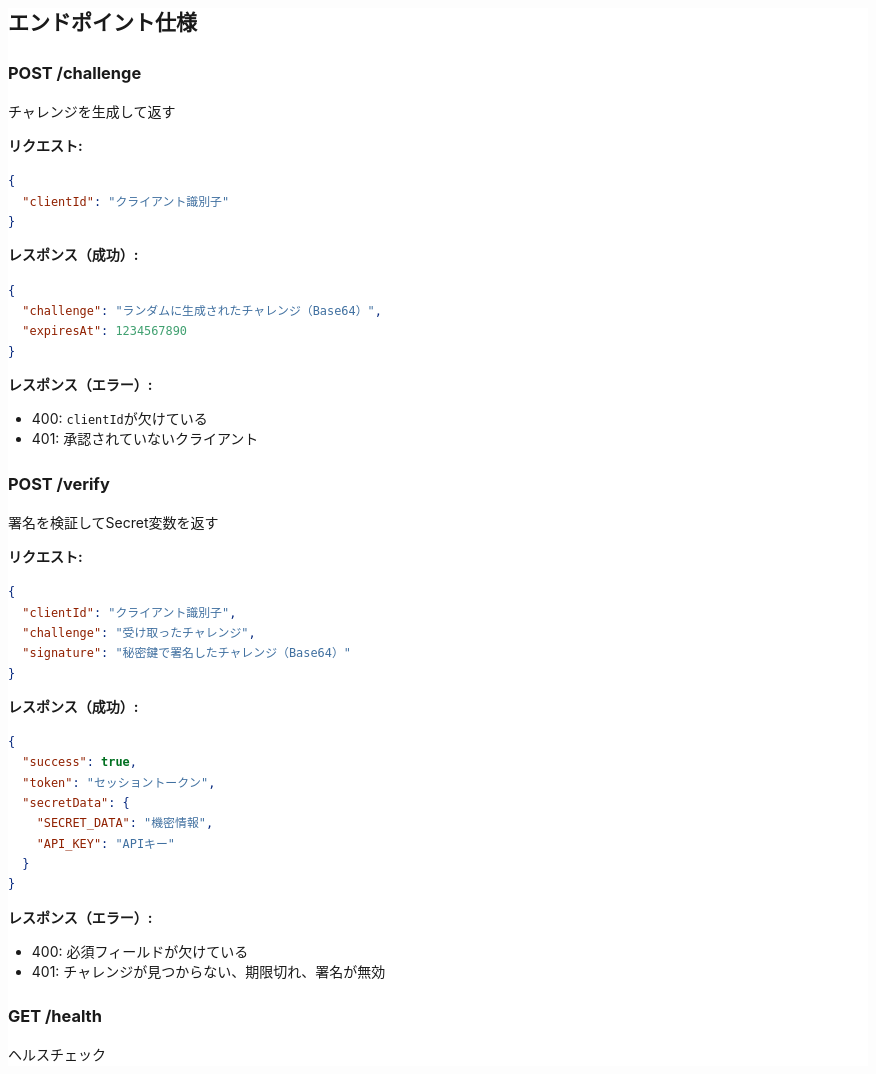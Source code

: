 ## エンドポイント仕様

### POST /challenge
チャレンジを生成して返す

**リクエスト:**
```json
{
  "clientId": "クライアント識別子"
}
```

**レスポンス（成功）:**
```json
{
  "challenge": "ランダムに生成されたチャレンジ（Base64）",
  "expiresAt": 1234567890
}
```

**レスポンス（エラー）:**
- 400: `clientId`が欠けている
- 401: 承認されていないクライアント

### POST /verify
署名を検証してSecret変数を返す

**リクエスト:**
```json
{
  "clientId": "クライアント識別子",
  "challenge": "受け取ったチャレンジ",
  "signature": "秘密鍵で署名したチャレンジ（Base64）"
}
```

**レスポンス（成功）:**
```json
{
  "success": true,
  "token": "セッショントークン",
  "secretData": {
    "SECRET_DATA": "機密情報",
    "API_KEY": "APIキー"
  }
}
```

**レスポンス（エラー）:**
- 400: 必須フィールドが欠けている
- 401: チャレンジが見つからない、期限切れ、署名が無効

### GET /health
ヘルスチェック
